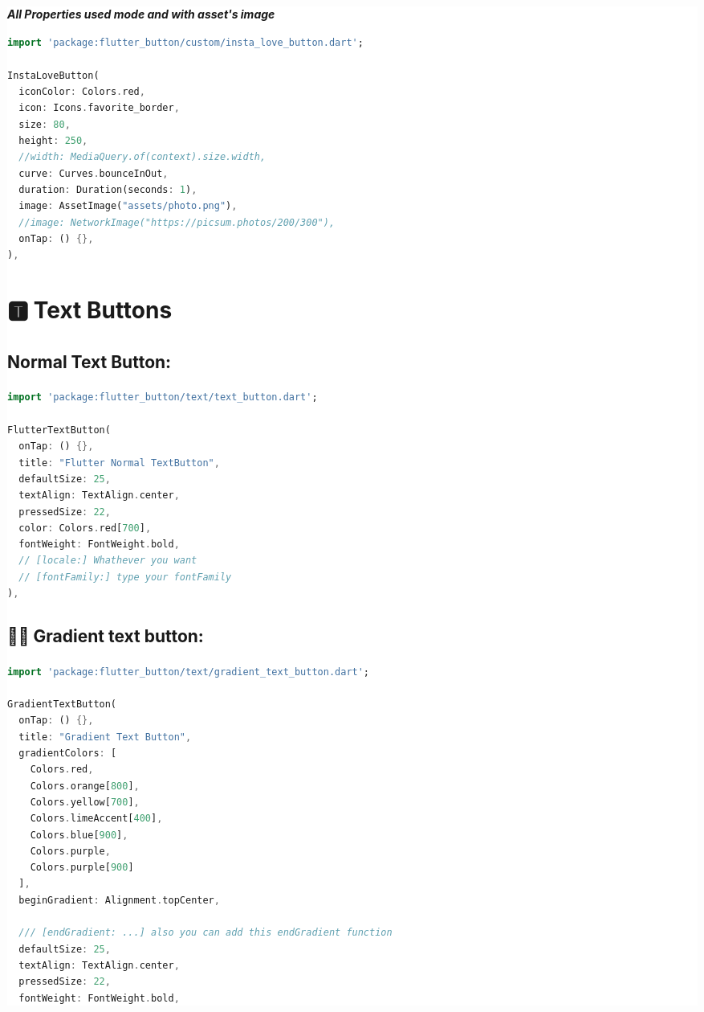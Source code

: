 **_All Properties used mode and with asset's image_**

```dart
import 'package:flutter_button/custom/insta_love_button.dart';

InstaLoveButton(
  iconColor: Colors.red,
  icon: Icons.favorite_border,
  size: 80,
  height: 250,
  //width: MediaQuery.of(context).size.width,
  curve: Curves.bounceInOut,
  duration: Duration(seconds: 1),
  image: AssetImage("assets/photo.png"),
  //image: NetworkImage("https://picsum.photos/200/300"),
  onTap: () {},
),
```

# 🆃 Text Buttons

## Normal Text Button:

```dart
import 'package:flutter_button/text/text_button.dart';

FlutterTextButton(
  onTap: () {},
  title: "Flutter Normal TextButton",
  defaultSize: 25,
  textAlign: TextAlign.center,
  pressedSize: 22,
  color: Colors.red[700],
  fontWeight: FontWeight.bold,
  // [locale:] Whathever you want
  // [fontFamily:] type your fontFamily
),
```

## 🏳️‍🌈 Gradient text button:

```dart
import 'package:flutter_button/text/gradient_text_button.dart';

GradientTextButton(
  onTap: () {},
  title: "Gradient Text Button",
  gradientColors: [
    Colors.red,
    Colors.orange[800],
    Colors.yellow[700],
    Colors.limeAccent[400],
    Colors.blue[900],
    Colors.purple,
    Colors.purple[900]
  ],
  beginGradient: Alignment.topCenter,

  /// [endGradient: ...] also you can add this endGradient function
  defaultSize: 25,
  textAlign: TextAlign.center,
  pressedSize: 22,
  fontWeight: FontWeight.bold,
```